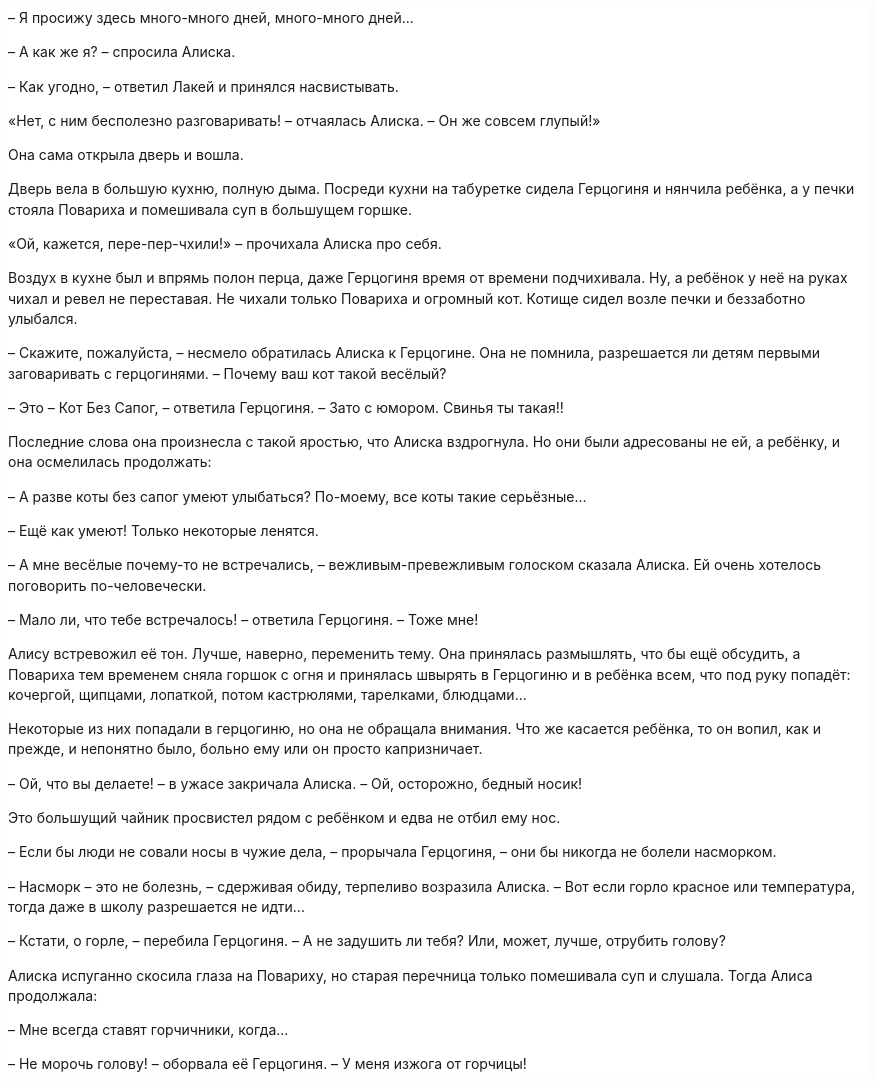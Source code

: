 – Я просижу здесь много-много дней, много-много дней...

– А как же я? – спросила Алиска.

– Как угодно, – ответил Лакей и принялся насвистывать.

«Нет, с ним бесполезно разговаривать! – отчаялась Алиска. – Он же совсем глупый!»

Она сама открыла дверь и вошла.

Дверь вела в большую кухню, полную дыма. Посреди кухни на табуретке сидела Герцогиня и нянчила ребёнка, а у печки стояла Повариха и помешивала суп в большущем горшке.

«Ой, кажется, пере-пер-чхили!» – прочихала Алиска про себя.

Воздух в кухне был и впрямь полон перца, даже Герцогиня время от времени подчихивала. Ну, а ребёнок у неё на руках чихал и ревел не переставая. Не чихали только Повариха и огромный кот. Котище сидел возле печки и беззаботно улыбался.

– Скажите, пожалуйста, – несмело обратилась Алиска к Герцогине. Она не помнила, разрешается ли детям первыми заговаривать с герцогинями. – Почему ваш кот такой весёлый?

– Это – Кот Без Сапог, – ответила Герцогиня. – Зато с юмором. Свинья ты такая!!

Последние слова она произнесла с такой яростью, что Алиска вздрогнула. Но они были адресованы не ей, а ребёнку, и она осмелилась продолжать:

– А разве коты без сапог умеют улыбаться? По-моему, все коты такие серьёзные...

– Ещё как умеют! Только некоторые ленятся.

– А мне весёлые почему-то не встречались, – вежливым-превежливым голоском сказала Алиска. Ей очень хотелось поговорить по-человечески.

– Мало ли, что тебе встречалось! – ответила Герцогиня. – Тоже мне!

Алису встревожил её тон. Лучше, наверно, переменить тему. Она принялась размышлять, что бы ещё обсудить, а Повариха тем временем сняла горшок с огня и принялась швырять в Герцогиню и в ребёнка всем, что под руку попадёт: кочергой, щипцами, лопаткой, потом кастрюлями, тарелками, блюдцами...

Некоторые из них попадали в герцогиню, но она не обращала внимания. Что же касается ребёнка, то он вопил, как и прежде, и непонятно было, больно ему или он просто капризничает.

– Ой, что вы делаете! – в ужасе закричала Алиска. – Ой, осторожно, бедный носик!

Это большущий чайник просвистел рядом с ребёнком и едва не отбил ему нос.

– Если бы люди не совали носы в чужие дела, – прорычала Герцогиня, – они бы никогда не болели насморком.

– Насморк – это не болезнь, – сдерживая обиду, терпеливо возразила Алиска. – Вот если горло красное или температура, тогда даже в школу разрешается не идти...

– Кстати, о горле, – перебила Герцогиня. – А не задушить ли тебя? Или, может, лучше, отрубить голову?

Алиска испуганно скосила глаза на Повариху, но старая перечница только помешивала суп и слушала. Тогда Алиса продолжала:

– Мне всегда ставят горчичники, когда...

– Не морочь голову! – оборвала её Герцогиня. – У меня изжога от горчицы!
